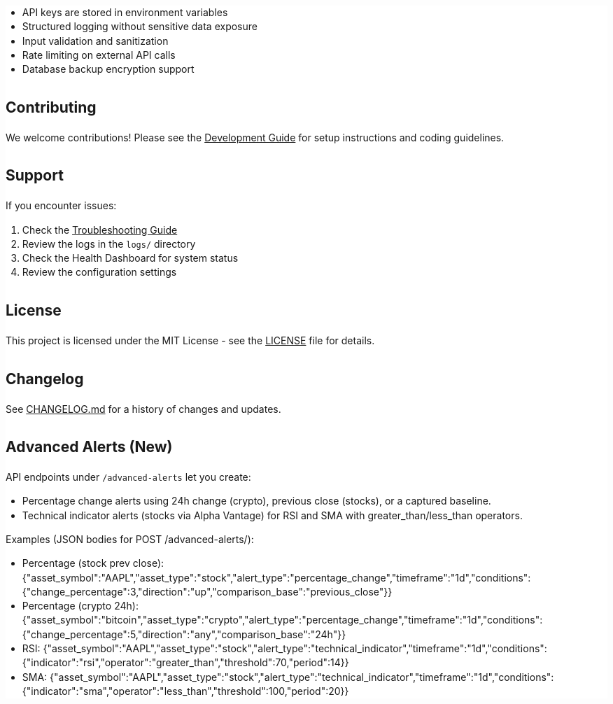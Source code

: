 - API keys are stored in environment variables
- Structured logging without sensitive data exposure
- Input validation and sanitization
- Rate limiting on external API calls
- Database backup encryption support

## Contributing

We welcome contributions! Please see the [Development Guide](docs/development.md) for setup instructions and coding guidelines.

## Support

If you encounter issues:

1. Check the [Troubleshooting Guide](docs/troubleshooting.md)
2. Review the logs in the `logs/` directory
3. Check the Health Dashboard for system status
4. Review the configuration settings

## License

This project is licensed under the MIT License - see the [LICENSE](LICENSE) file for details.

## Changelog

See [CHANGELOG.md](CHANGELOG.md) for a history of changes and updates.

## Advanced Alerts (New)

API endpoints under `/advanced-alerts` let you create:
- Percentage change alerts using 24h change (crypto), previous close (stocks), or a captured baseline.
- Technical indicator alerts (stocks via Alpha Vantage) for RSI and SMA with greater_than/less_than operators.

Examples (JSON bodies for POST /advanced-alerts/):
- Percentage (stock prev close): {"asset_symbol":"AAPL","asset_type":"stock","alert_type":"percentage_change","timeframe":"1d","conditions":{"change_percentage":3,"direction":"up","comparison_base":"previous_close"}}
- Percentage (crypto 24h): {"asset_symbol":"bitcoin","asset_type":"crypto","alert_type":"percentage_change","timeframe":"1d","conditions":{"change_percentage":5,"direction":"any","comparison_base":"24h"}}
- RSI: {"asset_symbol":"AAPL","asset_type":"stock","alert_type":"technical_indicator","timeframe":"1d","conditions":{"indicator":"rsi","operator":"greater_than","threshold":70,"period":14}}
- SMA: {"asset_symbol":"AAPL","asset_type":"stock","alert_type":"technical_indicator","timeframe":"1d","conditions":{"indicator":"sma","operator":"less_than","threshold":100,"period":20}}

